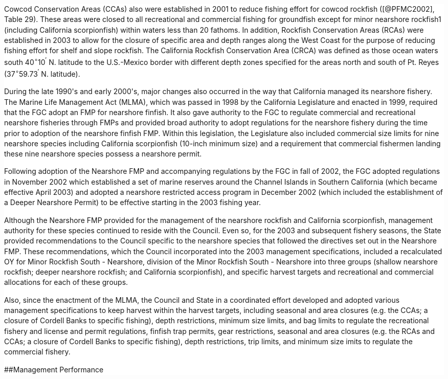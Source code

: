Cowcod Conservation Areas (CCAs) also were established in 2001 to reduce fishing 
effort for cowcod rockfish ([@PFMC2002], Table 29). These areas were closed to 
all recreational and commercial fishing for groundfish except for minor 
nearshore rockfish1 (including California scorpionfish) within waters less 
than 20 fathoms. In addition, Rockfish Conservation Areas (RCAs) were established 
in 2003 to allow for the closure of specific area and depth ranges along the West 
Coast for the purpose of reducing fishing effort for shelf and slope rockfish. 
The California Rockfish Conservation Area (CRCA) was defined as those ocean waters 
south $40^\circ 10^\prime$ N. latitude to the U.S.-Mexico border with different depth 
zones specified for the areas north and south of Pt. Reyes ($37^\circ 59.73^\prime$ N. latitude). 

During the late 1990's and early 2000's, major changes also occurred in the way 
that California managed its nearshore fishery. The Marine Life Management Act 
(MLMA), which was passed in 1998 by the California Legislature and enacted in 
1999, required that the FGC adopt an FMP for nearshore finfish. It also gave 
authority to the FGC to regulate commercial and recreational nearshore fisheries 
through FMPs and provided broad authority to adopt regulations for the nearshore 
fishery during the time prior to adoption of the nearshore finfish FMP. Within this 
legislation, the Legislature also included commercial size limits for nine nearshore
species including California scorpionfish (10-inch minimum size) and a requirement 
that commercial fishermen landing these nine nearshore species possess a nearshore permit.

Following adoption of the Nearshore FMP and accompanying regulations by the FGC in 
fall of 2002, the FGC adopted regulations in November 2002 which established a set 
of marine reserves around the Channel Islands in Southern California (which became 
effective April 2003) and adopted a nearshore restricted access program in December 
2002 (which included the establishment of a Deeper Nearshore Permit) to be effective 
starting in the 2003 fishing year.

Although the Nearshore FMP provided for the management of the nearshore rockfish 
and California scorpionfish, management authority for these species continued to 
reside with the Council. Even so, for the 2003 and subsequent fishery seasons, 
the State provided recommendations to the Council specific to the nearshore 
species that followed the directives set out in the Nearshore FMP. These 
recommendations, which the Council incorporated into the 2003 management 
specifications, included a recalculated OY for Minor Rockfish South - Nearshore, 
division of the Minor Rockfish South - Nearshore into three groups (shallow 
nearshore rockfish; deeper nearshore rockfish; and California scorpionfish), 
and specific harvest targets and recreational and commercial allocations for 
each of these groups. 

Also, since the enactment of the MLMA, the Council and State in a coordinated 
effort developed and adopted various management specifications to keep harvest 
within the harvest targets, including seasonal and area closures (e.g. the CCAs; 
a closure of Cordell Banks to specific fishing), depth restrictions, minimum 
size limits, and bag limits to regulate the recreational fishery and license 
and permit regulations, finfish trap permits, gear restrictions, seasonal 
and area closures (e.g. the RCAs and CCAs; a closure of Cordell Banks to 
specific fishing), depth restrictions, trip limits, and minimum size 
imits to regulate the commercial fishery.


##Management Performance
